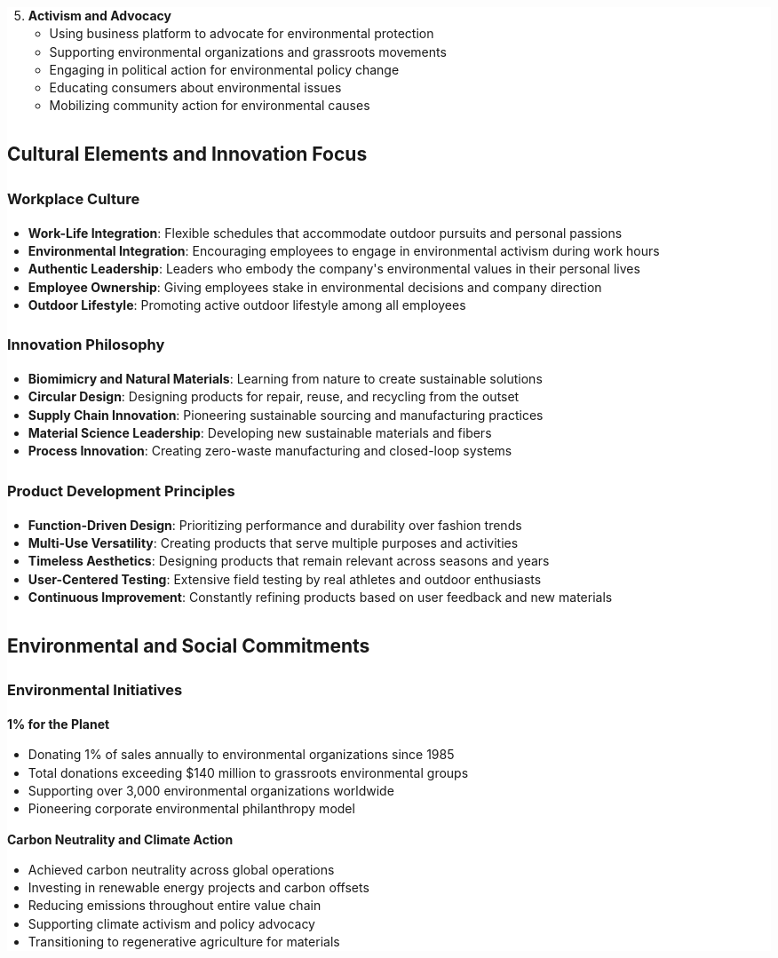 5. **Activism and Advocacy**
   - Using business platform to advocate for environmental protection
   - Supporting environmental organizations and grassroots movements
   - Engaging in political action for environmental policy change
   - Educating consumers about environmental issues
   - Mobilizing community action for environmental causes

## Cultural Elements and Innovation Focus

### Workplace Culture
- **Work-Life Integration**: Flexible schedules that accommodate outdoor pursuits and personal passions
- **Environmental Integration**: Encouraging employees to engage in environmental activism during work hours
- **Authentic Leadership**: Leaders who embody the company's environmental values in their personal lives
- **Employee Ownership**: Giving employees stake in environmental decisions and company direction
- **Outdoor Lifestyle**: Promoting active outdoor lifestyle among all employees

### Innovation Philosophy
- **Biomimicry and Natural Materials**: Learning from nature to create sustainable solutions
- **Circular Design**: Designing products for repair, reuse, and recycling from the outset
- **Supply Chain Innovation**: Pioneering sustainable sourcing and manufacturing practices
- **Material Science Leadership**: Developing new sustainable materials and fibers
- **Process Innovation**: Creating zero-waste manufacturing and closed-loop systems

### Product Development Principles
- **Function-Driven Design**: Prioritizing performance and durability over fashion trends
- **Multi-Use Versatility**: Creating products that serve multiple purposes and activities
- **Timeless Aesthetics**: Designing products that remain relevant across seasons and years
- **User-Centered Testing**: Extensive field testing by real athletes and outdoor enthusiasts
- **Continuous Improvement**: Constantly refining products based on user feedback and new materials

## Environmental and Social Commitments

### Environmental Initiatives

**1% for the Planet**
- Donating 1% of sales annually to environmental organizations since 1985
- Total donations exceeding $140 million to grassroots environmental groups
- Supporting over 3,000 environmental organizations worldwide
- Pioneering corporate environmental philanthropy model

**Carbon Neutrality and Climate Action**
- Achieved carbon neutrality across global operations
- Investing in renewable energy projects and carbon offsets
- Reducing emissions throughout entire value chain
- Supporting climate activism and policy advocacy
- Transitioning to regenerative agriculture for materials
